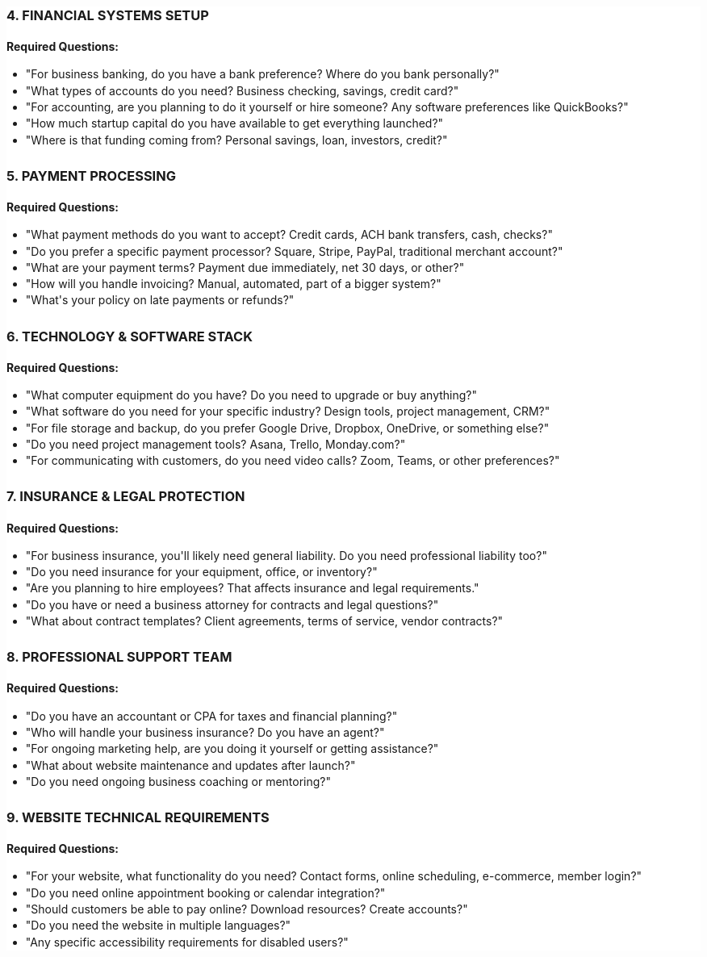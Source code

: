 ### 4. FINANCIAL SYSTEMS SETUP
**Required Questions:**
- "For business banking, do you have a bank preference? Where do you bank personally?"
- "What types of accounts do you need? Business checking, savings, credit card?"
- "For accounting, are you planning to do it yourself or hire someone? Any software preferences like QuickBooks?"
- "How much startup capital do you have available to get everything launched?"
- "Where is that funding coming from? Personal savings, loan, investors, credit?"

### 5. PAYMENT PROCESSING
**Required Questions:**
- "What payment methods do you want to accept? Credit cards, ACH bank transfers, cash, checks?"
- "Do you prefer a specific payment processor? Square, Stripe, PayPal, traditional merchant account?"
- "What are your payment terms? Payment due immediately, net 30 days, or other?"
- "How will you handle invoicing? Manual, automated, part of a bigger system?"
- "What's your policy on late payments or refunds?"

### 6. TECHNOLOGY & SOFTWARE STACK
**Required Questions:**
- "What computer equipment do you have? Do you need to upgrade or buy anything?"
- "What software do you need for your specific industry? Design tools, project management, CRM?"
- "For file storage and backup, do you prefer Google Drive, Dropbox, OneDrive, or something else?"
- "Do you need project management tools? Asana, Trello, Monday.com?"
- "For communicating with customers, do you need video calls? Zoom, Teams, or other preferences?"

### 7. INSURANCE & LEGAL PROTECTION
**Required Questions:**
- "For business insurance, you'll likely need general liability. Do you need professional liability too?"
- "Do you need insurance for your equipment, office, or inventory?"
- "Are you planning to hire employees? That affects insurance and legal requirements."
- "Do you have or need a business attorney for contracts and legal questions?"
- "What about contract templates? Client agreements, terms of service, vendor contracts?"

### 8. PROFESSIONAL SUPPORT TEAM
**Required Questions:**
- "Do you have an accountant or CPA for taxes and financial planning?"
- "Who will handle your business insurance? Do you have an agent?"
- "For ongoing marketing help, are you doing it yourself or getting assistance?"
- "What about website maintenance and updates after launch?"
- "Do you need ongoing business coaching or mentoring?"

### 9. WEBSITE TECHNICAL REQUIREMENTS
**Required Questions:**
- "For your website, what functionality do you need? Contact forms, online scheduling, e-commerce, member login?"
- "Do you need online appointment booking or calendar integration?"
- "Should customers be able to pay online? Download resources? Create accounts?"
- "Do you need the website in multiple languages?"
- "Any specific accessibility requirements for disabled users?"
